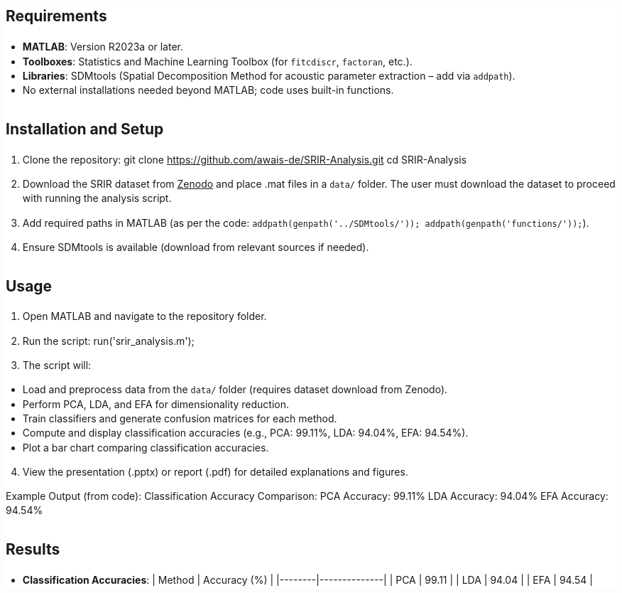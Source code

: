 ## Requirements

- **MATLAB**: Version R2023a or later.
- **Toolboxes**: Statistics and Machine Learning Toolbox (for `fitcdiscr`, `factoran`, etc.).
- **Libraries**: SDMtools (Spatial Decomposition Method for acoustic parameter extraction – add via `addpath`).
- No external installations needed beyond MATLAB; code uses built-in functions.

## Installation and Setup

1. Clone the repository:
git clone https://github.com/awais-de/SRIR-Analysis.git
cd SRIR-Analysis

2. Download the SRIR dataset from [Zenodo](https://doi.org/10.5281/zenodo.10450779) and place .mat files in a `data/` folder. The user must download the dataset to proceed with running the analysis script.
3. Add required paths in MATLAB (as per the code: `addpath(genpath('../SDMtools/')); addpath(genpath('functions/'));`).
4. Ensure SDMtools is available (download from relevant sources if needed).

## Usage

1. Open MATLAB and navigate to the repository folder.
2. Run the script:
run('srir_analysis.m');

3. The script will:
- Load and preprocess data from the `data/` folder (requires dataset download from Zenodo).
- Perform PCA, LDA, and EFA for dimensionality reduction.
- Train classifiers and generate confusion matrices for each method.
- Compute and display classification accuracies (e.g., PCA: 99.11%, LDA: 94.04%, EFA: 94.54%).
- Plot a bar chart comparing classification accuracies.
4. View the presentation (.pptx) or report (.pdf) for detailed explanations and figures.

Example Output (from code):
Classification Accuracy Comparison:
PCA Accuracy: 99.11%
LDA Accuracy: 94.04%
EFA Accuracy: 94.54%


## Results

- **Classification Accuracies**:
  | Method | Accuracy (%) |
  |--------|--------------|
  | PCA    | 99.11       |
  | LDA    | 94.04       |
  | EFA    | 94.54       |
